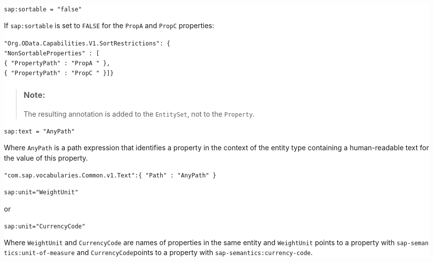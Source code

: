 ```
sap:sortable = "false"
```



</td>
<td valign="top">

If `sap:sortable` is set to `FALSE` for the `PropA` and `PropC` properties:

```
"Org.OData.Capabilities.V1.SortRestrictions": {
"NonSortableProperties" : [ 
{ "PropertyPath" : "PropA " }, 
{ "PropertyPath" : "PropC " }]}
```

> ### Note:  
> The resulting annotation is added to the `EntitySet`, not to the `Property`.



</td>
</tr>
<tr>
<td valign="top">

```
sap:text = "AnyPath"
```

Where `AnyPath` is a path expression that identifies a property in the context of the entity type containing a human-readable text for the value of this property.

</td>
<td valign="top">

```
"com.sap.vocabularies.Common.v1.Text":{ "Path" : "AnyPath" }

```



</td>
</tr>
<tr>
<td valign="top">

```
sap:unit="WeightUnit"
```

or

```
sap:unit="CurrencyCode"
```

Where `WeightUnit` and `CurrencyCode` are names of properties in the same entity and `WeightUnit` points to a property with `sap-semantics:unit-of-measure` and `CurrencyCode`points to a property with `sap-semantics:currency-code`.
